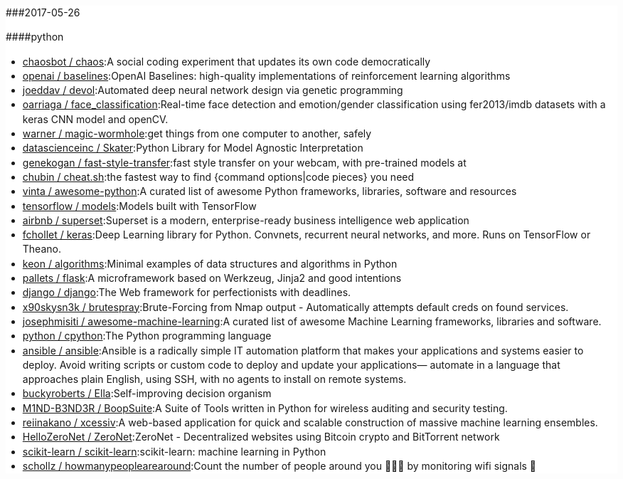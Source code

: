 ###2017-05-26

####python
* [chaosbot / chaos](https://github.com/chaosbot/chaos):A social coding experiment that updates its own code democratically
* [openai / baselines](https://github.com/openai/baselines):OpenAI Baselines: high-quality implementations of reinforcement learning algorithms
* [joeddav / devol](https://github.com/joeddav/devol):Automated deep neural network design via genetic programming
* [oarriaga / face_classification](https://github.com/oarriaga/face_classification):Real-time face detection and emotion/gender classification using fer2013/imdb datasets with a keras CNN model and openCV.
* [warner / magic-wormhole](https://github.com/warner/magic-wormhole):get things from one computer to another, safely
* [datascienceinc / Skater](https://github.com/datascienceinc/Skater):Python Library for Model Agnostic Interpretation
* [genekogan / fast-style-transfer](https://github.com/genekogan/fast-style-transfer):fast style transfer on your webcam, with pre-trained models at
* [chubin / cheat.sh](https://github.com/chubin/cheat.sh):the fastest way to find {command options|code pieces} you need
* [vinta / awesome-python](https://github.com/vinta/awesome-python):A curated list of awesome Python frameworks, libraries, software and resources
* [tensorflow / models](https://github.com/tensorflow/models):Models built with TensorFlow
* [airbnb / superset](https://github.com/airbnb/superset):Superset is a modern, enterprise-ready business intelligence web application
* [fchollet / keras](https://github.com/fchollet/keras):Deep Learning library for Python. Convnets, recurrent neural networks, and more. Runs on TensorFlow or Theano.
* [keon / algorithms](https://github.com/keon/algorithms):Minimal examples of data structures and algorithms in Python
* [pallets / flask](https://github.com/pallets/flask):A microframework based on Werkzeug, Jinja2 and good intentions
* [django / django](https://github.com/django/django):The Web framework for perfectionists with deadlines.
* [x90skysn3k / brutespray](https://github.com/x90skysn3k/brutespray):Brute-Forcing from Nmap output - Automatically attempts default creds on found services.
* [josephmisiti / awesome-machine-learning](https://github.com/josephmisiti/awesome-machine-learning):A curated list of awesome Machine Learning frameworks, libraries and software.
* [python / cpython](https://github.com/python/cpython):The Python programming language
* [ansible / ansible](https://github.com/ansible/ansible):Ansible is a radically simple IT automation platform that makes your applications and systems easier to deploy. Avoid writing scripts or custom code to deploy and update your applications— automate in a language that approaches plain English, using SSH, with no agents to install on remote systems.
* [buckyroberts / Ella](https://github.com/buckyroberts/Ella):Self-improving decision organism
* [M1ND-B3ND3R / BoopSuite](https://github.com/M1ND-B3ND3R/BoopSuite):A Suite of Tools written in Python for wireless auditing and security testing.
* [reiinakano / xcessiv](https://github.com/reiinakano/xcessiv):A web-based application for quick and scalable construction of massive machine learning ensembles.
* [HelloZeroNet / ZeroNet](https://github.com/HelloZeroNet/ZeroNet):ZeroNet - Decentralized websites using Bitcoin crypto and BitTorrent network
* [scikit-learn / scikit-learn](https://github.com/scikit-learn/scikit-learn):scikit-learn: machine learning in Python
* [schollz / howmanypeoplearearound](https://github.com/schollz/howmanypeoplearearound):Count the number of people around you 👨‍👨‍👦 by monitoring wifi signals 📡
